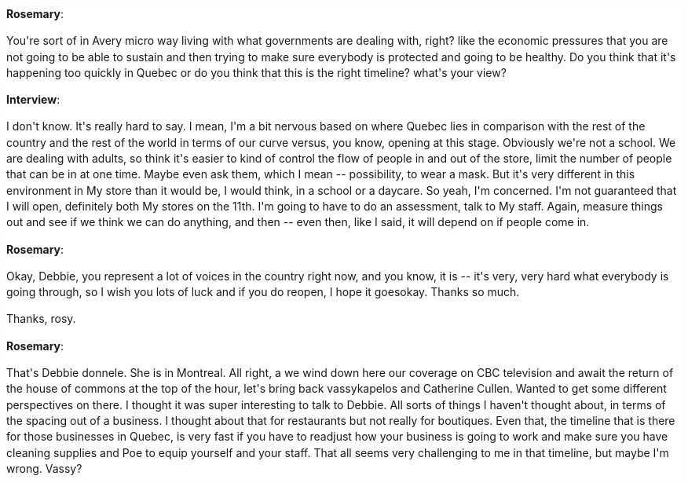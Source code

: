 

**Rosemary**:

You're sort of in Avery micro way living with what governments are dealing with, right? like the economic pressures that you are not going to be able to sustain and then trying to make sure everybody is protected and going to be healthy.
Do you think that it's happening too quickly in Quebec or do you think that this is the right timeline? what's your view?



**Interview**:

I don't know.
It's really hard to say.
I mean, I'm a bit nervous based on where Quebec lies in comparison with the rest of the country and the rest of the world in terms of our curve versus, you know, opening at this stage.
Obviously we're not a school.
We are dealing with adults, so think it's easier to kind of control the flow of people in and out of the store, limit the number of people that can be in at one time.
Maybe even ask them, which I mean -- possibility, to wear a mask.
But it's very different in this environment in My store than it would be, I would think, in a school or a daycare.
So yeah, I'm concerned.
I'm not guaranteed that I will open, definitely both My stores on the 11th.
I'm going to have to do an assessment, talk to My staff.
Again, measure things out and see if we think we can do anything, and then -- even then, like I said, it will depend on if people come in.



**Rosemary**:

Okay, Debbie, you represent a lot of voices in the country right now, and you know, it is -- it's very, very hard what everybody is going through, so I wish you lots of luck and if you do reopen, I hope it goesokay.
Thanks so much.



Thanks, rosy.



**Rosemary**:

That's Debbie donnele.
She is in Montreal.
All right, a we wind down here our coverage on CBC television and await the return of the house of commons at the top of the hour, let's bring back vassykapelos and Catherine Cullen.
Wanted to get some different perspectives on there.
I thought it was super interesting to talk to Debbie.
All sorts of things I haven't thought about, in terms of the spacing out of a business.
I thought about that for restaurants but not really for boutiques.
Even that, the timeline that is there for those businesses in Quebec, is very fast if you have to readjust how your business is going to work and make sure you have cleaning supplies and Poe to equip yourself and your staff.
That all seems very challenging to me in that timeline, but maybe I'm wrong.
Vassy?

